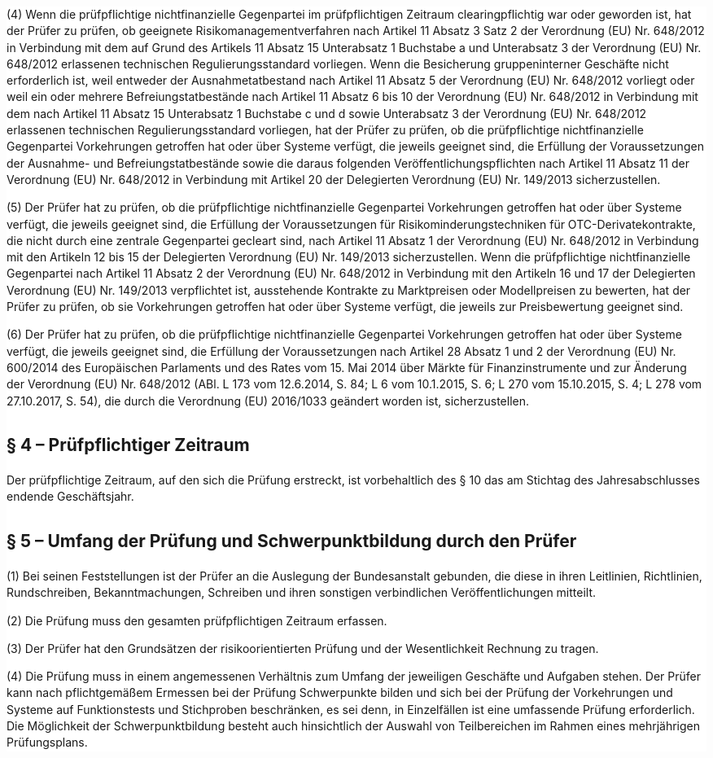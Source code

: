 (4) Wenn die prüfpflichtige nichtfinanzielle Gegenpartei im prüfpflichtigen Zeitraum clearingpflichtig war oder geworden ist, hat der Prüfer zu prüfen, ob geeignete Risikomanagementverfahren nach Artikel 11 Absatz 3 Satz 2 der Verordnung (EU) Nr. 648/2012 in Verbindung mit dem auf Grund des Artikels 11 Absatz 15 Unterabsatz 1 Buchstabe a und Unterabsatz 3 der Verordnung (EU) Nr. 648/2012 erlassenen technischen Regulierungsstandard vorliegen. Wenn die Besicherung gruppeninterner Geschäfte nicht erforderlich ist, weil entweder der Ausnahmetatbestand nach Artikel 11 Absatz 5 der Verordnung (EU) Nr. 648/2012 vorliegt oder weil ein oder mehrere Befreiungstatbestände nach Artikel 11 Absatz 6 bis 10 der Verordnung (EU) Nr. 648/2012 in Verbindung mit dem nach Artikel 11 Absatz 15 Unterabsatz 1 Buchstabe c und d sowie Unterabsatz 3 der Verordnung (EU) Nr. 648/2012 erlassenen technischen Regulierungsstandard vorliegen, hat der Prüfer zu prüfen, ob die prüfpflichtige nichtfinanzielle Gegenpartei Vorkehrungen getroffen hat oder über Systeme verfügt, die jeweils geeignet sind, die Erfüllung der Voraussetzungen der Ausnahme- und Befreiungstatbestände sowie die daraus folgenden Veröffentlichungspflichten nach Artikel 11 Absatz 11 der Verordnung (EU) Nr. 648/2012 in Verbindung mit Artikel 20 der Delegierten Verordnung (EU) Nr. 149/2013 sicherzustellen.

(5) Der Prüfer hat zu prüfen, ob die prüfpflichtige nichtfinanzielle Gegenpartei Vorkehrungen getroffen hat oder über Systeme verfügt, die jeweils geeignet sind, die Erfüllung der Voraussetzungen für Risikominderungstechniken für OTC-Derivatekontrakte, die nicht durch eine zentrale Gegenpartei gecleart sind, nach Artikel 11 Absatz 1 der Verordnung (EU) Nr. 648/2012 in Verbindung mit den Artikeln 12 bis 15 der Delegierten Verordnung (EU) Nr. 149/2013 sicherzustellen. Wenn die prüfpflichtige nichtfinanzielle Gegenpartei nach Artikel 11 Absatz 2 der Verordnung (EU) Nr. 648/2012 in Verbindung mit den Artikeln 16 und 17 der Delegierten Verordnung (EU) Nr. 149/2013 verpflichtet ist, ausstehende Kontrakte zu Marktpreisen oder Modellpreisen zu bewerten, hat der Prüfer zu prüfen, ob sie Vorkehrungen getroffen hat oder über Systeme verfügt, die jeweils zur Preisbewertung geeignet sind.

(6) Der Prüfer hat zu prüfen, ob die prüfpflichtige nichtfinanzielle Gegenpartei Vorkehrungen getroffen hat oder über Systeme verfügt, die jeweils geeignet sind, die Erfüllung der Voraussetzungen nach Artikel 28 Absatz 1 und 2 der Verordnung (EU) Nr. 600/2014 des Europäischen Parlaments und des Rates vom 15. Mai 2014 über Märkte für Finanzinstrumente und zur Änderung der Verordnung (EU) Nr. 648/2012 (ABl. L 173 vom 12.6.2014, S. 84; L 6 vom 10.1.2015, S. 6; L 270 vom 15.10.2015, S. 4; L 278 vom 27.10.2017, S. 54), die durch die Verordnung (EU) 2016/1033 geändert worden ist, sicherzustellen.


## § 4 – Prüfpflichtiger Zeitraum

Der prüfpflichtige Zeitraum, auf den sich die Prüfung erstreckt, ist vorbehaltlich des § 10 das am Stichtag des Jahresabschlusses endende Geschäftsjahr.


## § 5 – Umfang der Prüfung und Schwerpunktbildung durch den Prüfer

(1) Bei seinen Feststellungen ist der Prüfer an die Auslegung der Bundesanstalt gebunden, die diese in ihren Leitlinien, Richtlinien, Rundschreiben, Bekanntmachungen, Schreiben und ihren sonstigen verbindlichen Veröffentlichungen mitteilt.

(2) Die Prüfung muss den gesamten prüfpflichtigen Zeitraum erfassen.

(3) Der Prüfer hat den Grundsätzen der risikoorientierten Prüfung und der Wesentlichkeit Rechnung zu tragen.

(4) Die Prüfung muss in einem angemessenen Verhältnis zum Umfang der jeweiligen Geschäfte und Aufgaben stehen. Der Prüfer kann nach pflichtgemäßem Ermessen bei der Prüfung Schwerpunkte bilden und sich bei der Prüfung der Vorkehrungen und Systeme auf Funktionstests und Stichproben beschränken, es sei denn, in Einzelfällen ist eine umfassende Prüfung erforderlich. Die Möglichkeit der Schwerpunktbildung besteht auch hinsichtlich der Auswahl von Teilbereichen im Rahmen eines mehrjährigen Prüfungsplans.
